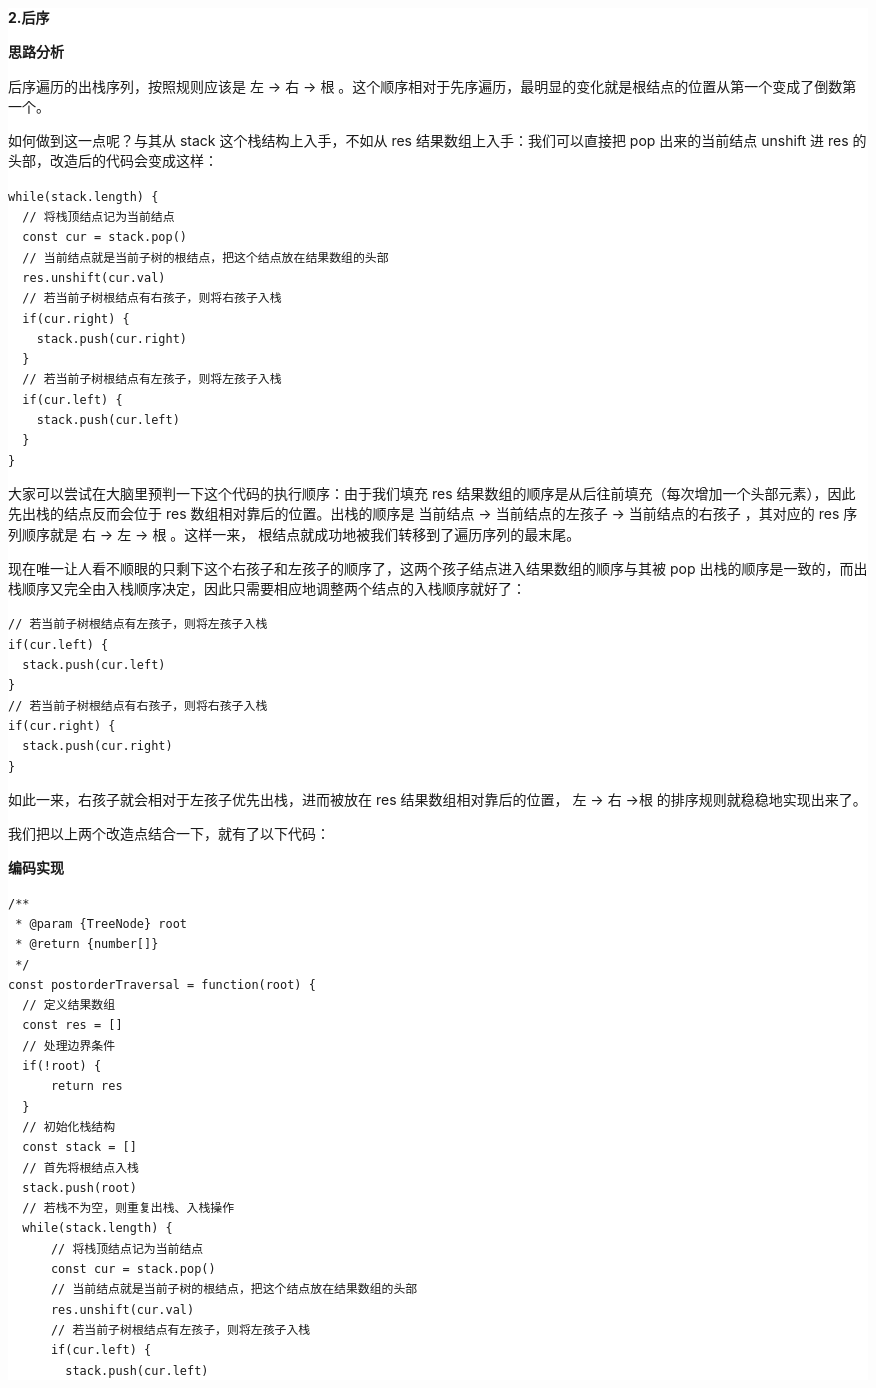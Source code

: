 
**2.后序**

**思路分析**

后序遍历的出栈序列，按照规则应该是 左 -> 右 -> 根 。这个顺序相对于先序遍历，最明显的变化就是根结点的位置从第一个变成了倒数第一个。   

如何做到这一点呢？与其从 stack 这个栈结构上入手，不如从 res 结果数组上入手：我们可以直接把 pop 出来的当前结点 unshift 进 res 的头部，改造后的代码会变成这样： 

	while(stack.length) {
	  // 将栈顶结点记为当前结点
	  const cur = stack.pop() 
	  // 当前结点就是当前子树的根结点，把这个结点放在结果数组的头部
	  res.unshift(cur.val)
	  // 若当前子树根结点有右孩子，则将右孩子入栈
	  if(cur.right) {
	    stack.push(cur.right)
	  }
	  // 若当前子树根结点有左孩子，则将左孩子入栈
	  if(cur.left) {
	    stack.push(cur.left)
	  }
	}

大家可以尝试在大脑里预判一下这个代码的执行顺序：由于我们填充 res 结果数组的顺序是从后往前填充（每次增加一个头部元素），因此先出栈的结点反而会位于 res 数组相对靠后的位置。出栈的顺序是 当前结点 -> 当前结点的左孩子 -> 当前结点的右孩子 ，其对应的 res 序列顺序就是 右 -> 左 -> 根 。这样一来， 根结点就成功地被我们转移到了遍历序列的最末尾。

现在唯一让人看不顺眼的只剩下这个右孩子和左孩子的顺序了，这两个孩子结点进入结果数组的顺序与其被 pop 出栈的顺序是一致的，而出栈顺序又完全由入栈顺序决定，因此只需要相应地调整两个结点的入栈顺序就好了：  

	// 若当前子树根结点有左孩子，则将左孩子入栈
	if(cur.left) {
	  stack.push(cur.left)
	}  
	// 若当前子树根结点有右孩子，则将右孩子入栈
	if(cur.right) {
	  stack.push(cur.right)
	}

如此一来，右孩子就会相对于左孩子优先出栈，进而被放在 res 结果数组相对靠后的位置， 左 -> 右 ->根 的排序规则就稳稳地实现出来了。   
  
我们把以上两个改造点结合一下，就有了以下代码：   

**编码实现**

	/**
	 * @param {TreeNode} root
	 * @return {number[]}
	 */
	const postorderTraversal = function(root) {
	  // 定义结果数组
	  const res = []  
	  // 处理边界条件
	  if(!root) {
	      return res
	  }
	  // 初始化栈结构
	  const stack = [] 
	  // 首先将根结点入栈
	  stack.push(root)  
	  // 若栈不为空，则重复出栈、入栈操作
	  while(stack.length) {
	      // 将栈顶结点记为当前结点
	      const cur = stack.pop() 
	      // 当前结点就是当前子树的根结点，把这个结点放在结果数组的头部
	      res.unshift(cur.val)
	      // 若当前子树根结点有左孩子，则将左孩子入栈
	      if(cur.left) {
	        stack.push(cur.left)